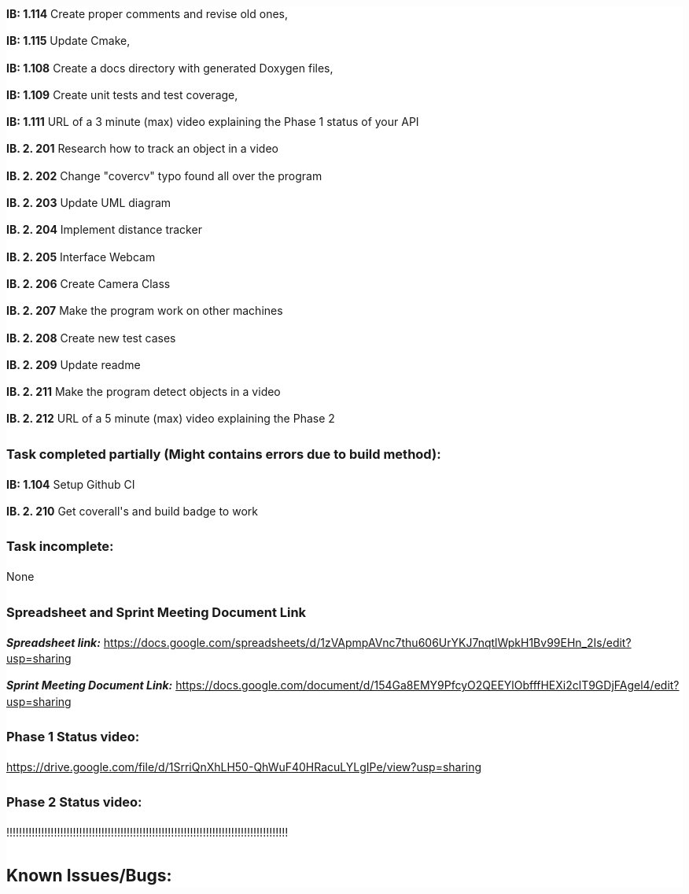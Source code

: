 **IB: 1.114** Create proper comments and revise old ones,

**IB: 1.115** Update Cmake,

**IB: 1.108** Create a docs directory with generated Doxygen files,

**IB: 1.109** Create unit tests and test coverage,

**IB: 1.111** URL of a 3 minute (max) video explaining the Phase 1 status of your API 

**IB. 2. 201** Research how to track an object in a video

**IB. 2. 202** Change "covercv" typo found all over the program

**IB. 2. 203** Update UML diagram

**IB. 2. 204** Implement distance tracker

**IB. 2. 205** Interface Webcam

**IB. 2. 206** Create Camera Class

**IB. 2. 207** Make the program work on other machines 

**IB. 2. 208** Create new test cases

**IB. 2. 209** Update readme

**IB. 2. 211** Make the program detect objects in a video

**IB. 2. 212** URL of a 5 minute (max) video explaining the Phase 2

### **Task completed partially (Might contains errors due to  build method):**

**IB: 1.104** Setup Github CI

**IB. 2. 210** Get coverall's and build badge to work

### **Task incomplete:**
None

### **Spreadsheet and Sprint Meeting Document Link**

***Spreadsheet link:*** https://docs.google.com/spreadsheets/d/1zVApmpAVnc7thu606UrYKJ7nqtlWpkH1Bv99EHn_2Is/edit?usp=sharing 

***Sprint Meeting Document Link:*** https://docs.google.com/document/d/154Ga8EMY9PfcyO2QEEYlObfffHEXi2clT9GDjFAgel4/edit?usp=sharing

### **Phase 1 Status video:**

https://drive.google.com/file/d/1SrriQnXhLH50-QhWuF40HRacuLYLgIPe/view?usp=sharing

### **Phase 2 Status video:**
!!!!!!!!!!!!!!!!!!!!!!!!!!!!!!!!!!!!!!!!!!!!!!!!!!!!!!!!!!!!!!!!!!!!!!!!!!!!!!!!!!!!!!!!!

## **Known Issues/Bugs:**

